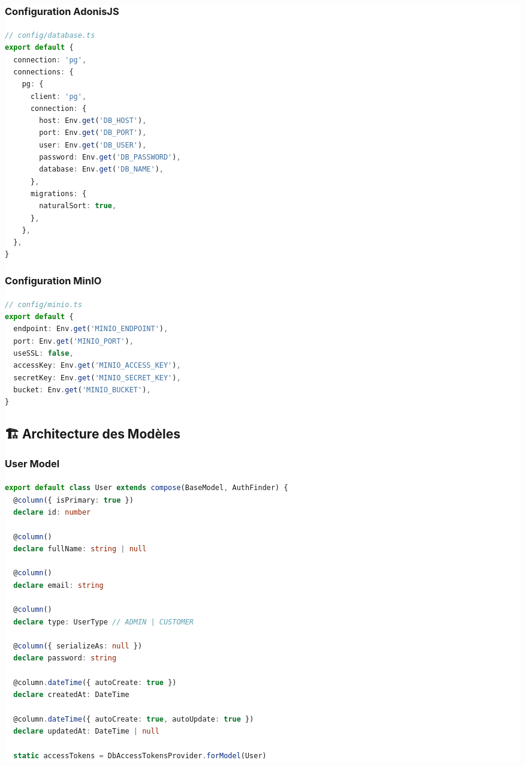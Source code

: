 ### Configuration AdonisJS
```typescript
// config/database.ts
export default {
  connection: 'pg',
  connections: {
    pg: {
      client: 'pg',
      connection: {
        host: Env.get('DB_HOST'),
        port: Env.get('DB_PORT'),
        user: Env.get('DB_USER'),
        password: Env.get('DB_PASSWORD'),
        database: Env.get('DB_NAME'),
      },
      migrations: {
        naturalSort: true,
      },
    },
  },
}
```

### Configuration MinIO
```typescript
// config/minio.ts
export default {
  endpoint: Env.get('MINIO_ENDPOINT'),
  port: Env.get('MINIO_PORT'),
  useSSL: false,
  accessKey: Env.get('MINIO_ACCESS_KEY'),
  secretKey: Env.get('MINIO_SECRET_KEY'),
  bucket: Env.get('MINIO_BUCKET'),
}
```

## 🏗️ Architecture des Modèles

### User Model
```typescript
export default class User extends compose(BaseModel, AuthFinder) {
  @column({ isPrimary: true })
  declare id: number

  @column()
  declare fullName: string | null

  @column()
  declare email: string

  @column()
  declare type: UserType // ADMIN | CUSTOMER

  @column({ serializeAs: null })
  declare password: string

  @column.dateTime({ autoCreate: true })
  declare createdAt: DateTime

  @column.dateTime({ autoCreate: true, autoUpdate: true })
  declare updatedAt: DateTime | null

  static accessTokens = DbAccessTokensProvider.forModel(User)
```